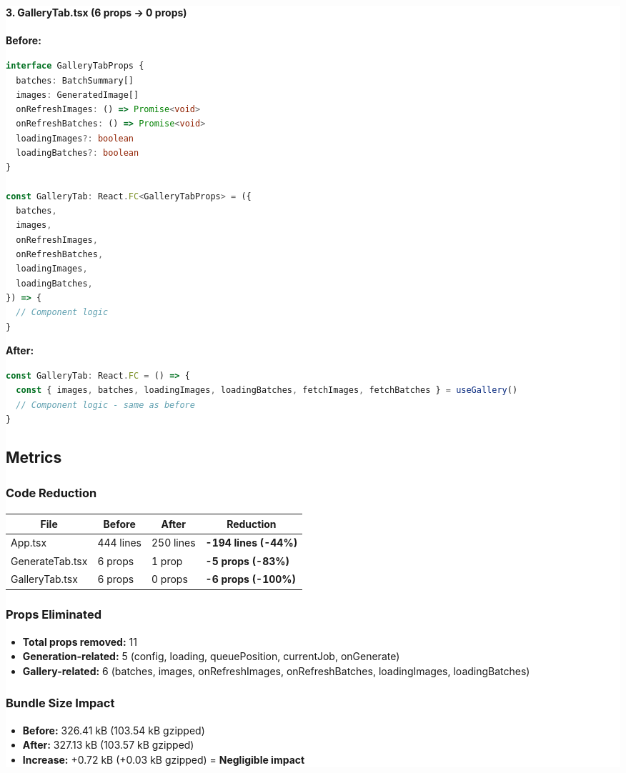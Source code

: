 #### 3. GalleryTab.tsx (6 props → 0 props)

**Before:**
```typescript
interface GalleryTabProps {
  batches: BatchSummary[]
  images: GeneratedImage[]
  onRefreshImages: () => Promise<void>
  onRefreshBatches: () => Promise<void>
  loadingImages?: boolean
  loadingBatches?: boolean
}

const GalleryTab: React.FC<GalleryTabProps> = ({
  batches,
  images,
  onRefreshImages,
  onRefreshBatches,
  loadingImages,
  loadingBatches,
}) => {
  // Component logic
}
```

**After:**
```typescript
const GalleryTab: React.FC = () => {
  const { images, batches, loadingImages, loadingBatches, fetchImages, fetchBatches } = useGallery()
  // Component logic - same as before
}
```

## Metrics

### Code Reduction
| File | Before | After | Reduction |
|------|--------|-------|-----------|
| App.tsx | 444 lines | 250 lines | **-194 lines (-44%)** |
| GenerateTab.tsx | 6 props | 1 prop | **-5 props (-83%)** |
| GalleryTab.tsx | 6 props | 0 props | **-6 props (-100%)** |

### Props Eliminated
- **Total props removed:** 11
- **Generation-related:** 5 (config, loading, queuePosition, currentJob, onGenerate)
- **Gallery-related:** 6 (batches, images, onRefreshImages, onRefreshBatches, loadingImages, loadingBatches)

### Bundle Size Impact
- **Before:** 326.41 kB (103.54 kB gzipped)
- **After:** 327.13 kB (103.57 kB gzipped)
- **Increase:** +0.72 kB (+0.03 kB gzipped) = **Negligible impact**
